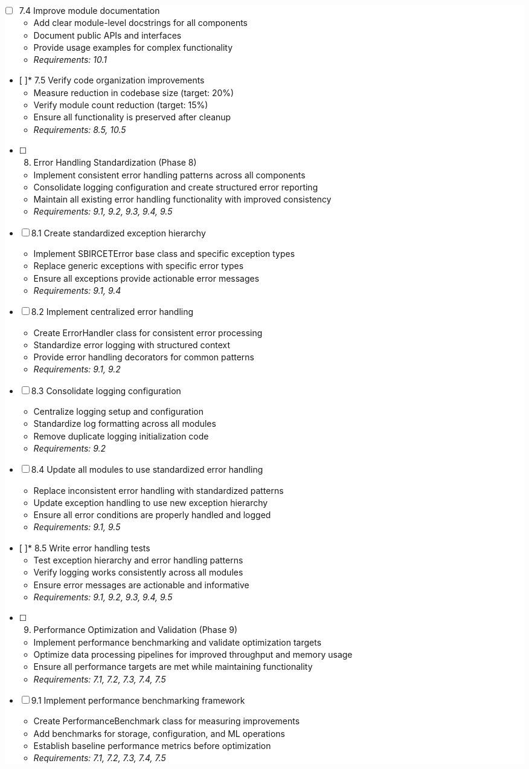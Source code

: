 - [ ] 7.4 Improve module documentation
  - Add clear module-level docstrings for all components
  - Document public APIs and interfaces
  - Provide usage examples for complex functionality
  - _Requirements: 10.1_

- [ ]* 7.5 Verify code organization improvements
  - Measure reduction in codebase size (target: 20%)
  - Verify module count reduction (target: 15%)
  - Ensure all functionality is preserved after cleanup
  - _Requirements: 8.5, 10.5_

- [ ] 8. Error Handling Standardization (Phase 8)
  - Implement consistent error handling patterns across all components
  - Consolidate logging configuration and create structured error reporting
  - Maintain all existing error handling functionality with improved consistency
  - _Requirements: 9.1, 9.2, 9.3, 9.4, 9.5_

- [ ] 8.1 Create standardized exception hierarchy
  - Implement SBIRCETError base class and specific exception types
  - Replace generic exceptions with specific error types
  - Ensure all exceptions provide actionable error messages
  - _Requirements: 9.1, 9.4_

- [ ] 8.2 Implement centralized error handling
  - Create ErrorHandler class for consistent error processing
  - Standardize error logging with structured context
  - Provide error handling decorators for common patterns
  - _Requirements: 9.1, 9.2_

- [ ] 8.3 Consolidate logging configuration
  - Centralize logging setup and configuration
  - Standardize log formatting across all modules
  - Remove duplicate logging initialization code
  - _Requirements: 9.2_

- [ ] 8.4 Update all modules to use standardized error handling
  - Replace inconsistent error handling with standardized patterns
  - Update exception handling to use new exception hierarchy
  - Ensure all error conditions are properly handled and logged
  - _Requirements: 9.1, 9.5_

- [ ]* 8.5 Write error handling tests
  - Test exception hierarchy and error handling patterns
  - Verify logging works consistently across all modules
  - Ensure error messages are actionable and informative
  - _Requirements: 9.1, 9.2, 9.3, 9.4, 9.5_

- [ ] 9. Performance Optimization and Validation (Phase 9)
  - Implement performance benchmarking and validate optimization targets
  - Optimize data processing pipelines for improved throughput and memory usage
  - Ensure all performance targets are met while maintaining functionality
  - _Requirements: 7.1, 7.2, 7.3, 7.4, 7.5_

- [ ] 9.1 Implement performance benchmarking framework
  - Create PerformanceBenchmark class for measuring improvements
  - Add benchmarks for storage, configuration, and ML operations
  - Establish baseline performance metrics before optimization
  - _Requirements: 7.1, 7.2, 7.3, 7.4, 7.5_
